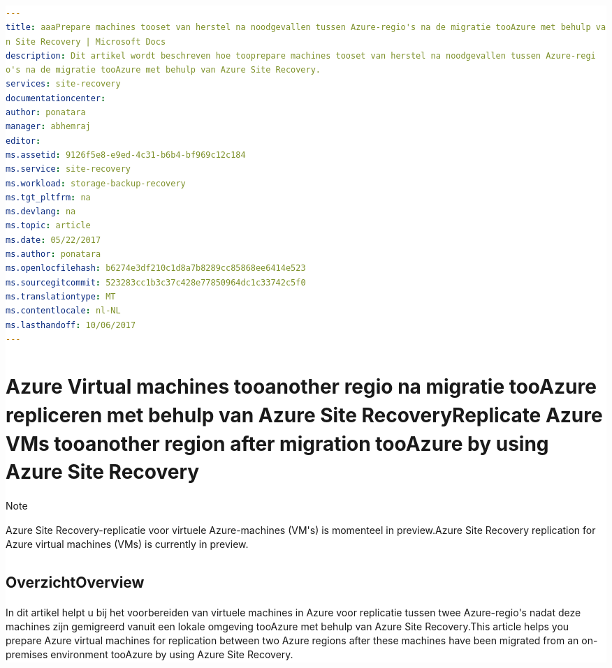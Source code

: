 ```yaml
---
title: aaaPrepare machines tooset van herstel na noodgevallen tussen Azure-regio's na de migratie tooAzure met behulp van Site Recovery | Microsoft Docs
description: Dit artikel wordt beschreven hoe tooprepare machines tooset van herstel na noodgevallen tussen Azure-regio's na de migratie tooAzure met behulp van Azure Site Recovery.
services: site-recovery
documentationcenter: 
author: ponatara
manager: abhemraj
editor: 
ms.assetid: 9126f5e8-e9ed-4c31-b6b4-bf969c12c184
ms.service: site-recovery
ms.workload: storage-backup-recovery
ms.tgt_pltfrm: na
ms.devlang: na
ms.topic: article
ms.date: 05/22/2017
ms.author: ponatara
ms.openlocfilehash: b6274e3df210c1d8a7b8289cc85868ee6414e523
ms.sourcegitcommit: 523283cc1b3c37c428e77850964dc1c33742c5f0
ms.translationtype: MT
ms.contentlocale: nl-NL
ms.lasthandoff: 10/06/2017
---
```

# <a name="replicate-azure-vms-tooanother-region-after-migration-tooazure-by-using-azure-site-recovery"></a><span data-ttu-id="b670e-103">Azure Virtual machines tooanother regio na migratie tooAzure repliceren met behulp van Azure Site Recovery</span><span class="sxs-lookup"><span data-stu-id="b670e-103">Replicate Azure VMs tooanother region after migration tooAzure by using Azure Site Recovery</span></span>

>[!NOTE]
> <span data-ttu-id="b670e-104">Azure Site Recovery-replicatie voor virtuele Azure-machines (VM's) is momenteel in preview.</span><span class="sxs-lookup"><span data-stu-id="b670e-104">Azure Site Recovery replication for Azure virtual machines (VMs) is currently in preview.</span></span>

## <a name="overview"></a><span data-ttu-id="b670e-105">Overzicht</span><span class="sxs-lookup"><span data-stu-id="b670e-105">Overview</span></span>

<span data-ttu-id="b670e-106">In dit artikel helpt u bij het voorbereiden van virtuele machines in Azure voor replicatie tussen twee Azure-regio's nadat deze machines zijn gemigreerd vanuit een lokale omgeving tooAzure met behulp van Azure Site Recovery.</span><span class="sxs-lookup"><span data-stu-id="b670e-106">This article helps you prepare Azure virtual machines for replication between two Azure regions after these machines have been migrated from an on-premises environment tooAzure by using Azure Site Recovery.</span></span>
